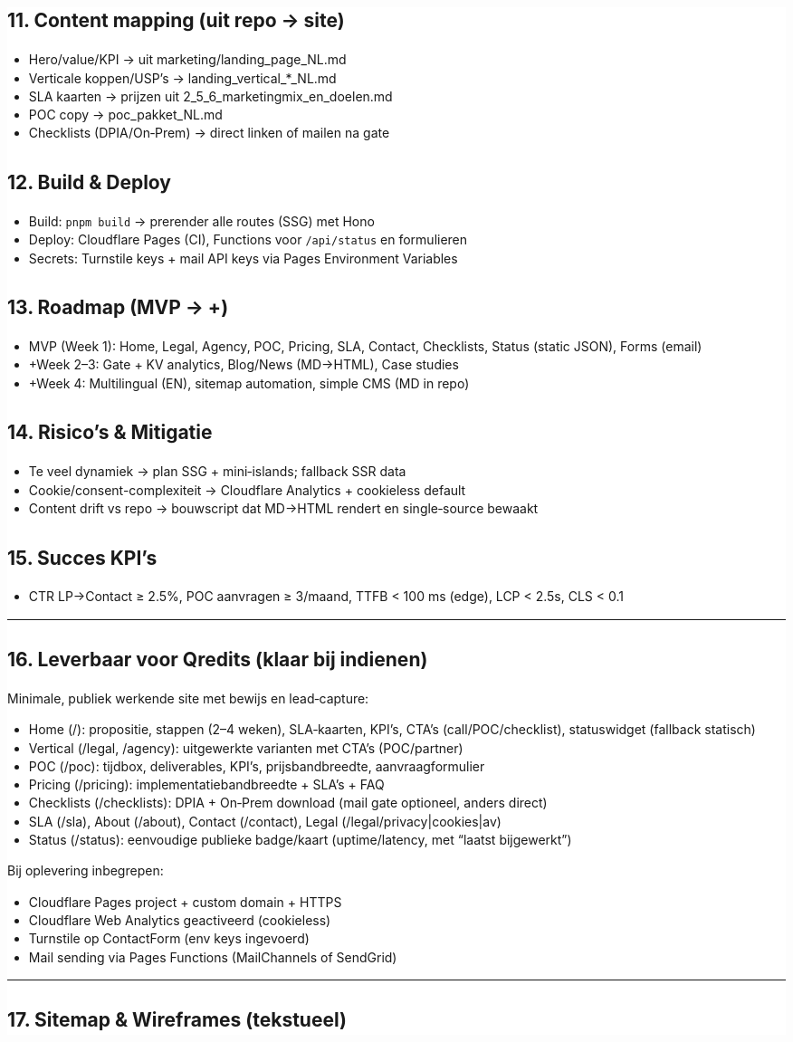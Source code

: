 ## 11. Content mapping (uit repo → site)
- Hero/value/KPI → uit marketing/landing_page_NL.md
- Verticale koppen/USP’s → landing_vertical_*_NL.md
- SLA kaarten → prijzen uit 2_5_6_marketingmix_en_doelen.md
- POC copy → poc_pakket_NL.md
- Checklists (DPIA/On‑Prem) → direct linken of mailen na gate

## 12. Build & Deploy
- Build: `pnpm build` → prerender alle routes (SSG) met Hono
- Deploy: Cloudflare Pages (CI), Functions voor `/api/status` en formulieren
- Secrets: Turnstile keys + mail API keys via Pages Environment Variables

## 13. Roadmap (MVP → +)
- MVP (Week 1): Home, Legal, Agency, POC, Pricing, SLA, Contact, Checklists, Status (static JSON), Forms (email)
- +Week 2–3: Gate + KV analytics, Blog/News (MD→HTML), Case studies
- +Week 4: Multilingual (EN), sitemap automation, simple CMS (MD in repo)

## 14. Risico’s & Mitigatie
- Te veel dynamiek → plan SSG + mini‑islands; fallback SSR data  
- Cookie/consent-complexiteit → Cloudflare Analytics + cookieless default  
- Content drift vs repo → bouwscript dat MD→HTML rendert en single‑source bewaakt

## 15. Succes KPI’s
- CTR LP→Contact ≥ 2.5%, POC aanvragen ≥ 3/maand, TTFB < 100 ms (edge), LCP < 2.5s, CLS < 0.1

---

## 16. Leverbaar voor Qredits (klaar bij indienen)

Minimale, publiek werkende site met bewijs en lead‑capture:
- Home (/): propositie, stappen (2–4 weken), SLA‑kaarten, KPI’s, CTA’s (call/POC/checklist), statuswidget (fallback statisch)
- Vertical (/legal, /agency): uitgewerkte varianten met CTA’s (POC/partner)
- POC (/poc): tijdbox, deliverables, KPI’s, prijsbandbreedte, aanvraagformulier
- Pricing (/pricing): implementatiebandbreedte + SLA’s + FAQ
- Checklists (/checklists): DPIA + On‑Prem download (mail gate optioneel, anders direct)
- SLA (/sla), About (/about), Contact (/contact), Legal (/legal/privacy|cookies|av)
- Status (/status): eenvoudige publieke badge/kaart (uptime/latency, met “laatst bijgewerkt”)

Bij oplevering inbegrepen:
- Cloudflare Pages project + custom domain + HTTPS
- Cloudflare Web Analytics geactiveerd (cookieless)
- Turnstile op ContactForm (env keys ingevoerd)
- Mail sending via Pages Functions (MailChannels of SendGrid)

---

## 17. Sitemap & Wireframes (tekstueel)
